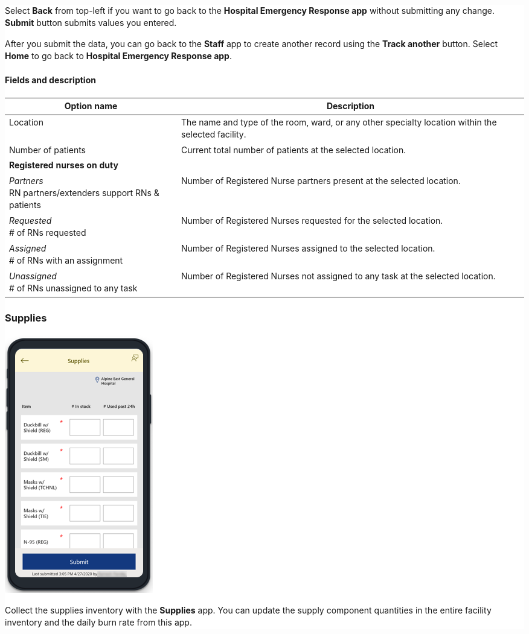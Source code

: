 Select **Back** from top-left if you want to go back to the **Hospital Emergency Response app** without submitting any change. **Submit** button submits values you entered.

After you submit the data, you can go back to the **Staff** app to create another record using the **Track another** button. Select **Home** to go back to **Hospital Emergency Response app**.

#### Fields and description

| **Option name**               | **Description**                                                                                   |
|-------------------------------|---------------------------------------------------------------------------------------------------|
| Location                      | The name and type of the room, ward, or any other specialty location within the selected facility. |
| Number of patients            | Current total number of patients at the selected location.                                        |
| **Registered nurses on duty** |                                                                                                   |
| *Partners* <br> RN partners/extenders support RNs & patients                   | Number of Registered Nurse partners present at the selected location.                             |
| *Requested* <br> # of RNs requested                  | Number of Registered Nurses requested for the selected location.                                  |
| *Assigned* <br> # of RNs with an assignment                   | Number of Registered Nurses assigned to the selected location.                                    |
| *Unassigned* <br> # of RNs unassigned to any task                  | Number of Registered Nurses not assigned to any task at the selected location.                    |

### Supplies

![Supplies.](media/use/supplies.png)

Collect the supplies inventory with the **Supplies** app. You can update the supply
component quantities in the entire facility inventory and the daily burn rate
from this app.
